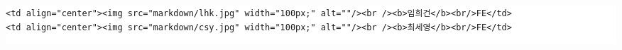     <td align="center"><img src="markdown/lhk.jpg" width="100px;" alt=""/><br /><b>임희건</b><br/>FE</td>
    <td align="center"><img src="markdown/csy.jpg" width="100px;" alt=""/><br /><b>최세영</b><br/>FE</td>
  <tr>
  </tr>
<table>
